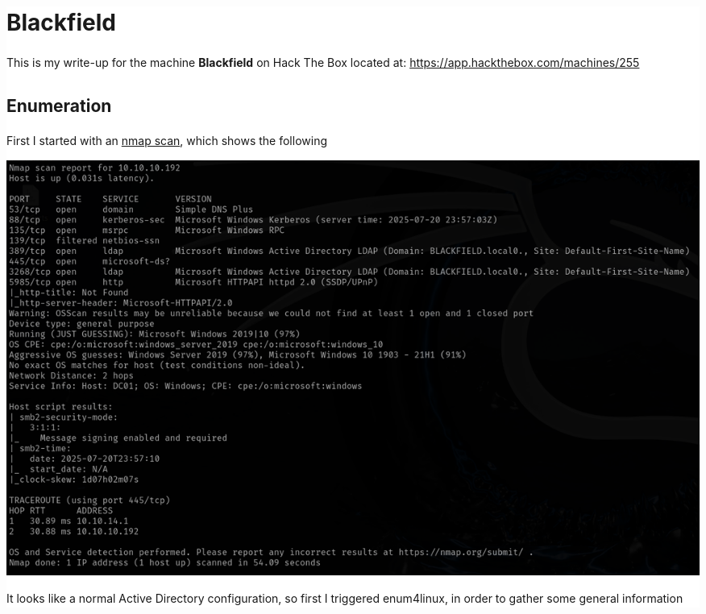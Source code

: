 # Blackfield

This is my write-up for the machine **Blackfield** on Hack The Box located at: https://app.hackthebox.com/machines/255

## Enumeration

First I started with an [nmap scan](./res/Timelapse/10_10_10_192_nmapReport.txt), which shows the following

![nmapScan](./res/Blackfield/nmapScan.png)

It looks like a normal Active Directory configuration, so first I triggered enum4linux, in order to gather some general information
